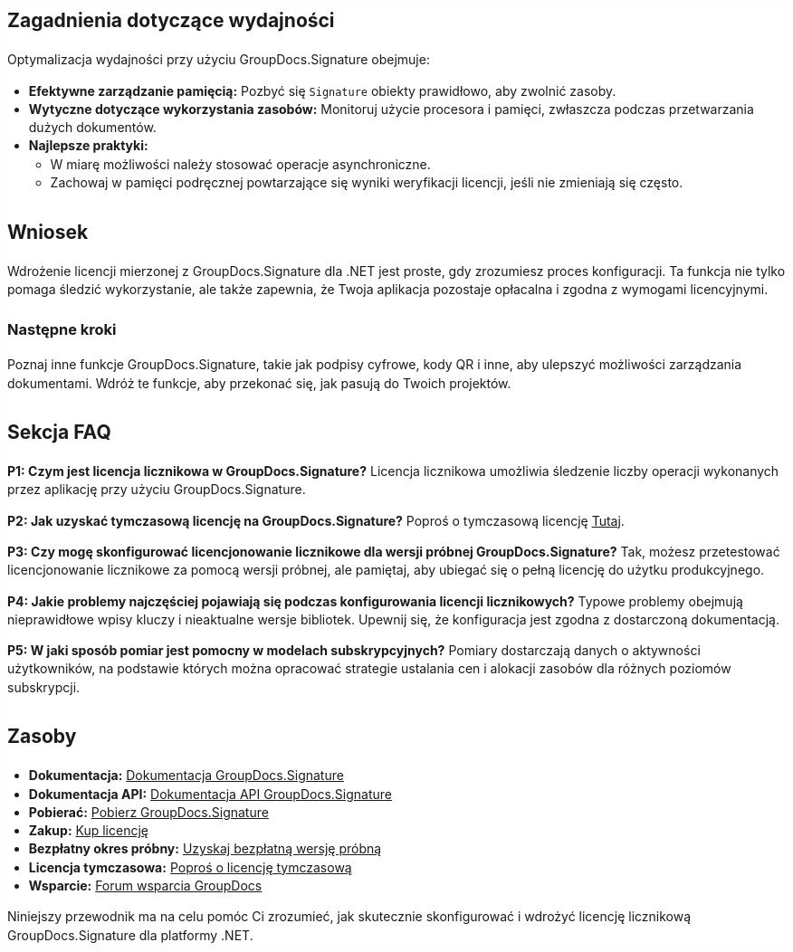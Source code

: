 ## Zagadnienia dotyczące wydajności
Optymalizacja wydajności przy użyciu GroupDocs.Signature obejmuje:
- **Efektywne zarządzanie pamięcią:** Pozbyć się `Signature` obiekty prawidłowo, aby zwolnić zasoby.
- **Wytyczne dotyczące wykorzystania zasobów:** Monitoruj użycie procesora i pamięci, zwłaszcza podczas przetwarzania dużych dokumentów.
- **Najlepsze praktyki:**
  - W miarę możliwości należy stosować operacje asynchroniczne.
  - Zachowaj w pamięci podręcznej powtarzające się wyniki weryfikacji licencji, jeśli nie zmieniają się często.

## Wniosek
Wdrożenie licencji mierzonej z GroupDocs.Signature dla .NET jest proste, gdy zrozumiesz proces konfiguracji. Ta funkcja nie tylko pomaga śledzić wykorzystanie, ale także zapewnia, że Twoja aplikacja pozostaje opłacalna i zgodna z wymogami licencyjnymi.

### Następne kroki
Poznaj inne funkcje GroupDocs.Signature, takie jak podpisy cyfrowe, kody QR i inne, aby ulepszyć możliwości zarządzania dokumentami. Wdróż te funkcje, aby przekonać się, jak pasują do Twoich projektów.

## Sekcja FAQ
**P1: Czym jest licencja licznikowa w GroupDocs.Signature?**
Licencja licznikowa umożliwia śledzenie liczby operacji wykonanych przez aplikację przy użyciu GroupDocs.Signature.

**P2: Jak uzyskać tymczasową licencję na GroupDocs.Signature?**
Poproś o tymczasową licencję [Tutaj](https://purchase.groupdocs.com/temporary-license/).

**P3: Czy mogę skonfigurować licencjonowanie licznikowe dla wersji próbnej GroupDocs.Signature?**
Tak, możesz przetestować licencjonowanie licznikowe za pomocą wersji próbnej, ale pamiętaj, aby ubiegać się o pełną licencję do użytku produkcyjnego.

**P4: Jakie problemy najczęściej pojawiają się podczas konfigurowania licencji licznikowych?**
Typowe problemy obejmują nieprawidłowe wpisy kluczy i nieaktualne wersje bibliotek. Upewnij się, że konfiguracja jest zgodna z dostarczoną dokumentacją.

**P5: W jaki sposób pomiar jest pomocny w modelach subskrypcyjnych?**
Pomiary dostarczają danych o aktywności użytkowników, na podstawie których można opracować strategie ustalania cen i alokacji zasobów dla różnych poziomów subskrypcji.

## Zasoby
- **Dokumentacja:** [Dokumentacja GroupDocs.Signature](https://docs.groupdocs.com/signature/net/)
- **Dokumentacja API:** [Dokumentacja API GroupDocs.Signature](https://reference.groupdocs.com/signature/net/)
- **Pobierać:** [Pobierz GroupDocs.Signature](https://releases.groupdocs.com/signature/net/)
- **Zakup:** [Kup licencję](https://purchase.groupdocs.com/buy)
- **Bezpłatny okres próbny:** [Uzyskaj bezpłatną wersję próbną](https://releases.groupdocs.com/signature/net/)
- **Licencja tymczasowa:** [Poproś o licencję tymczasową](https://purchase.groupdocs.com/temporary-license/)
- **Wsparcie:** [Forum wsparcia GroupDocs](https://forum.groupdocs.com/c/signature/)

Niniejszy przewodnik ma na celu pomóc Ci zrozumieć, jak skutecznie skonfigurować i wdrożyć licencję licznikową GroupDocs.Signature dla platformy .NET.